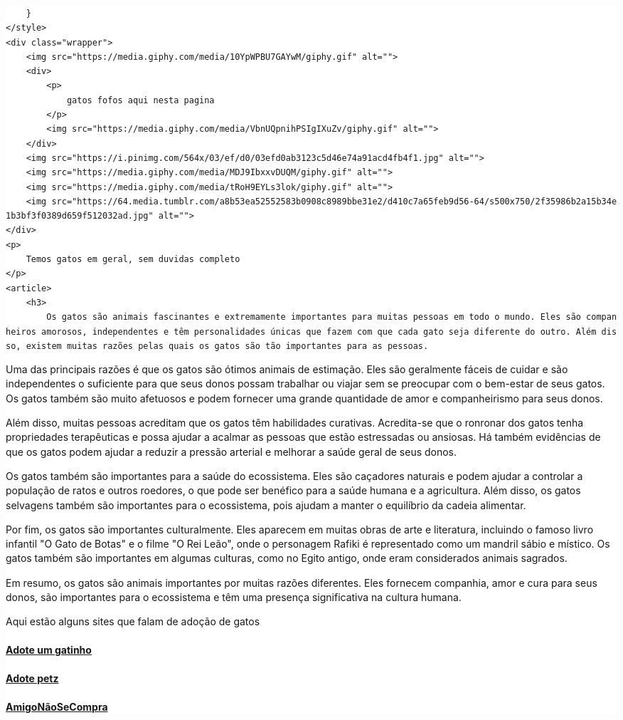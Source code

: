         }
    </style>
    <div class="wrapper">
        <img src="https://media.giphy.com/media/10YpWPBU7GAYwM/giphy.gif" alt="">
        <div>
            <p>
                gatos fofos aqui nesta pagina
            </p>
            <img src="https://media.giphy.com/media/VbnUQpnihPSIgIXuZv/giphy.gif" alt="">
        </div>
        <img src="https://i.pinimg.com/564x/03/ef/d0/03efd0ab3123c5d46e74a91acd4fb4f1.jpg" alt="">
        <img src="https://media.giphy.com/media/MDJ9IbxxvDUQM/giphy.gif" alt="">
        <img src="https://media.giphy.com/media/tRoH9EYLs3lok/giphy.gif" alt="">
        <img src="https://64.media.tumblr.com/a8b53ea52552583b0908c8989bbe31e2/d410c7a65feb9d56-64/s500x750/2f35986b2a15b34e1b3bf3f0389d659f512032ad.jpg" alt="">
    </div>
    <p>
        Temos gatos em geral, sem duvidas completo
    </p>
    <article>
        <h3>
            Os gatos são animais fascinantes e extremamente importantes para muitas pessoas em todo o mundo. Eles são companheiros amorosos, independentes e têm personalidades únicas que fazem com que cada gato seja diferente do outro. Além disso, existem muitas razões pelas quais os gatos são tão importantes para as pessoas.

Uma das principais razões é que os gatos são ótimos animais de estimação. Eles são geralmente fáceis de cuidar e são independentes o suficiente para que seus donos possam trabalhar ou viajar sem se preocupar com o bem-estar de seus gatos. Os gatos também são muito afetuosos e podem fornecer uma grande quantidade de amor e companheirismo para seus donos.

Além disso, muitas pessoas acreditam que os gatos têm habilidades curativas. Acredita-se que o ronronar dos gatos tenha propriedades terapêuticas e possa ajudar a acalmar as pessoas que estão estressadas ou ansiosas. Há também evidências de que os gatos podem ajudar a reduzir a pressão arterial e melhorar a saúde geral de seus donos.

Os gatos também são importantes para a saúde do ecossistema. Eles são caçadores naturais e podem ajudar a controlar a população de ratos e outros roedores, o que pode ser benéfico para a saúde humana e a agricultura. Além disso, os gatos selvagens também são importantes para o ecossistema, pois ajudam a manter o equilíbrio da cadeia alimentar.

Por fim, os gatos são importantes culturalmente. Eles aparecem em muitas obras de arte e literatura, incluindo o famoso livro infantil "O Gato de Botas" e o filme "O Rei Leão", onde o personagem Rafiki é representado como um mandril sábio e místico. Os gatos também são importantes em algumas culturas, como no Egito antigo, onde eram considerados animais sagrados.

Em resumo, os gatos são animais importantes por muitas razões diferentes. Eles fornecem companhia, amor e cura para seus donos, são importantes para o ecossistema e têm uma presença significativa na cultura humana.
        </h3>
    </article>
<p>
    Aqui estão alguns sites que falam de adoção de gatos
</p>

<p>
    <h4><a href="http://adoteumgatinho.com.br/">Adote um gatinho</a></h4>
    <h4><a href="https://www.adotepetz.com.br/">Adote petz</a></h4>
    <h4><a href="https://www.amigonaosecompra.com.br/">AmigoNãoSeCompra</a></h4>
</p>
</body>
</html>
